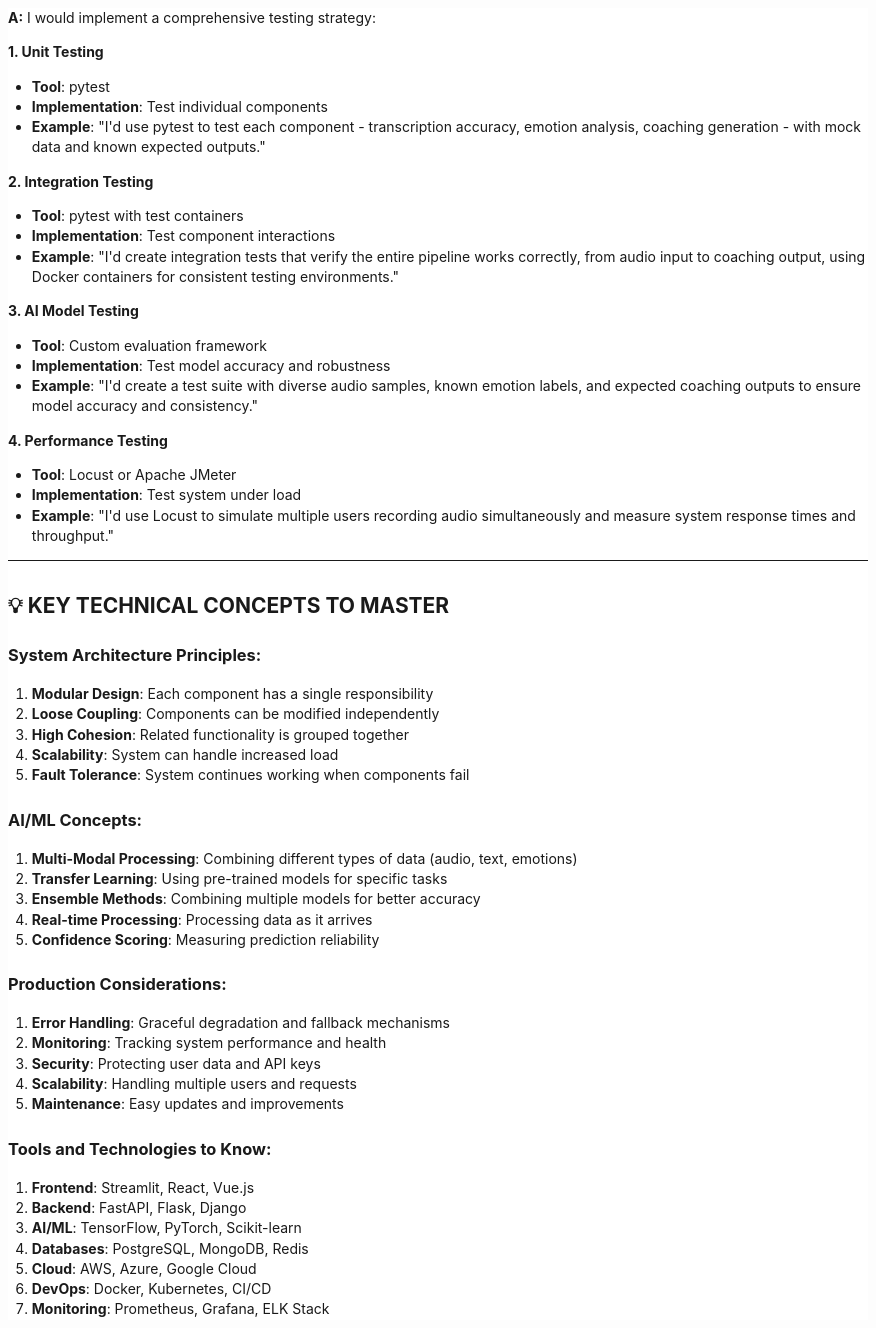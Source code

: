 **A:** I would implement a comprehensive testing strategy:

**1. Unit Testing**
- **Tool**: pytest
- **Implementation**: Test individual components
- **Example**: "I'd use pytest to test each component - transcription accuracy, emotion analysis, coaching generation - with mock data and known expected outputs."

**2. Integration Testing**
- **Tool**: pytest with test containers
- **Implementation**: Test component interactions
- **Example**: "I'd create integration tests that verify the entire pipeline works correctly, from audio input to coaching output, using Docker containers for consistent testing environments."

**3. AI Model Testing**
- **Tool**: Custom evaluation framework
- **Implementation**: Test model accuracy and robustness
- **Example**: "I'd create a test suite with diverse audio samples, known emotion labels, and expected coaching outputs to ensure model accuracy and consistency."

**4. Performance Testing**
- **Tool**: Locust or Apache JMeter
- **Implementation**: Test system under load
- **Example**: "I'd use Locust to simulate multiple users recording audio simultaneously and measure system response times and throughput."

---

## 💡 **KEY TECHNICAL CONCEPTS TO MASTER**

### **System Architecture Principles:**
1. **Modular Design**: Each component has a single responsibility
2. **Loose Coupling**: Components can be modified independently
3. **High Cohesion**: Related functionality is grouped together
4. **Scalability**: System can handle increased load
5. **Fault Tolerance**: System continues working when components fail

### **AI/ML Concepts:**
1. **Multi-Modal Processing**: Combining different types of data (audio, text, emotions)
2. **Transfer Learning**: Using pre-trained models for specific tasks
3. **Ensemble Methods**: Combining multiple models for better accuracy
4. **Real-time Processing**: Processing data as it arrives
5. **Confidence Scoring**: Measuring prediction reliability

### **Production Considerations:**
1. **Error Handling**: Graceful degradation and fallback mechanisms
2. **Monitoring**: Tracking system performance and health
3. **Security**: Protecting user data and API keys
4. **Scalability**: Handling multiple users and requests
5. **Maintenance**: Easy updates and improvements

### **Tools and Technologies to Know:**
1. **Frontend**: Streamlit, React, Vue.js
2. **Backend**: FastAPI, Flask, Django
3. **AI/ML**: TensorFlow, PyTorch, Scikit-learn
4. **Databases**: PostgreSQL, MongoDB, Redis
5. **Cloud**: AWS, Azure, Google Cloud
6. **DevOps**: Docker, Kubernetes, CI/CD
7. **Monitoring**: Prometheus, Grafana, ELK Stack
